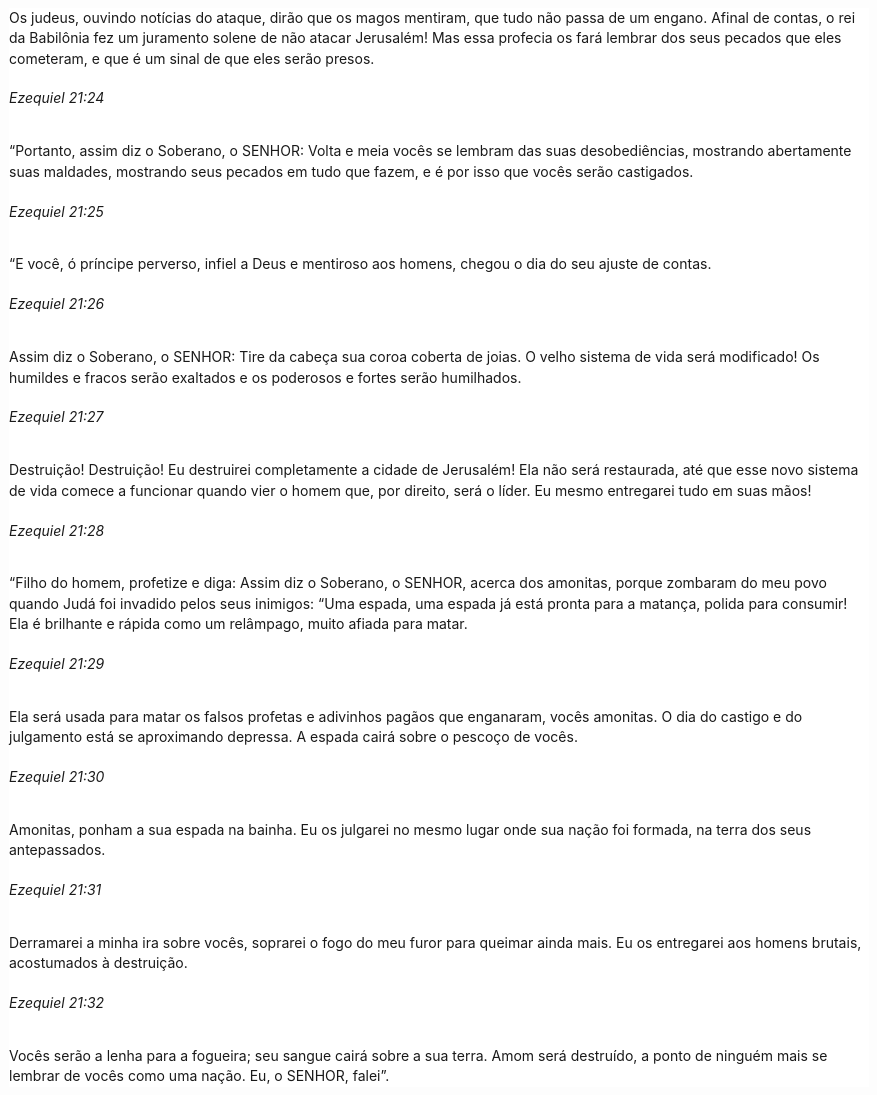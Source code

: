 Os judeus, ouvindo notícias do ataque, dirão que os magos mentiram, que tudo não passa de um engano. Afinal de contas, o rei da Babilônia fez um juramento solene de não atacar Jerusalém! Mas essa profecia os fará lembrar dos seus pecados que eles cometeram, e que é um sinal de que eles serão presos.

###### Ezequiel 21:24

“Portanto, assim diz o Soberano, o SENHOR: Volta e meia vocês se lembram das suas desobediências, mostrando abertamente suas maldades, mostrando seus pecados em tudo que fazem, e é por isso que vocês serão castigados.

###### Ezequiel 21:25

“E você, ó príncipe perverso, infiel a Deus e mentiroso aos homens, chegou o dia do seu ajuste de contas.

###### Ezequiel 21:26

Assim diz o Soberano, o SENHOR: Tire da cabeça sua coroa coberta de joias. O velho sistema de vida será modificado! Os humildes e fracos serão exaltados e os poderosos e fortes serão humilhados.

###### Ezequiel 21:27

Destruição! Destruição! Eu destruirei completamente a cidade de Jerusalém! Ela não será restaurada, até que esse novo sistema de vida comece a funcionar quando vier o homem que, por direito, será o líder. Eu mesmo entregarei tudo em suas mãos!

###### Ezequiel 21:28

“Filho do homem, profetize e diga: Assim diz o Soberano, o SENHOR, acerca dos amonitas, porque zombaram do meu povo quando Judá foi invadido pelos seus inimigos: “Uma espada, uma espada já está pronta para a matança, polida para consumir! Ela é brilhante e rápida como um relâmpago, muito afiada para matar.

###### Ezequiel 21:29

Ela será usada para matar os falsos profetas e adivinhos pagãos que enganaram, vocês amonitas. O dia do castigo e do julgamento está se aproximando depressa. A espada cairá sobre o pescoço de vocês.

###### Ezequiel 21:30

Amonitas, ponham a sua espada na bainha. Eu os julgarei no mesmo lugar onde sua nação foi formada, na terra dos seus antepassados.

###### Ezequiel 21:31

Derramarei a minha ira sobre vocês, soprarei o fogo do meu furor para queimar ainda mais. Eu os entregarei aos homens brutais, acostumados à destruição.

###### Ezequiel 21:32

Vocês serão a lenha para a fogueira; seu sangue cairá sobre a sua terra. Amom será destruído, a ponto de ninguém mais se lembrar de vocês como uma nação. Eu, o SENHOR, falei”.

